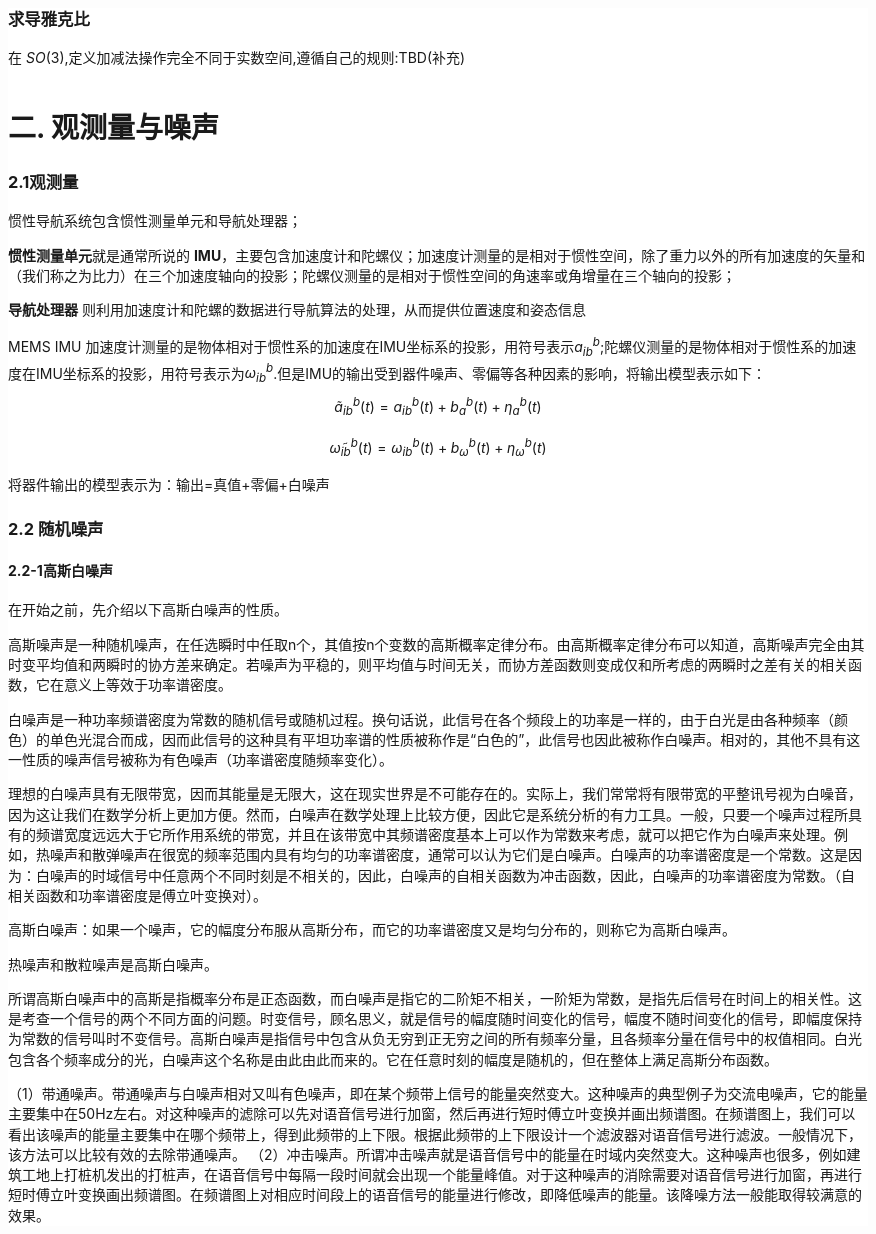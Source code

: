 

### 求导雅克比

在 $SO(3)$,定义加减法操作完全不同于实数空间,遵循自己的规则:TBD(补充)



# 二. 观测量与噪声

### 2.1观测量

惯性导航系统包含惯性测量单元和导航处理器；

**惯性测量单元**就是通常所说的 **IMU**，主要包含加速度计和陀螺仪；加速度计测量的是相对于惯性空间，除了重力以外的所有加速度的矢量和（我们称之为比力）在三个加速度轴向的投影；陀螺仪测量的是相对于惯性空间的角速率或角增量在三个轴向的投影；

**导航处理器** 则利用加速度计和陀螺的数据进行导航算法的处理，从而提供位置速度和姿态信息

MEMS IMU  加速度计测量的是物体相对于惯性系的加速度在IMU坐标系的投影，用符号表示$a_{ib}^b$;陀螺仪测量的是物体相对于惯性系的加速度在IMU坐标系的投影，用符号表示为$\omega_{ib}^b$.但是IMU的输出受到器件噪声、零偏等各种因素的影响，将输出模型表示如下：
$$
\tilde{a}_{ib}^b(t)=a_{ib}^b(t)+b_a^b(t)+\eta_a^b(t)
$$

$$
\tilde{\omega}_{ib}^b(t)=\omega_{ib}^b(t)+b_{\omega}^b(t)+\eta_{\omega}^b(t)
$$

将器件输出的模型表示为：输出=真值+零偏+白噪声

### 2.2 随机噪声

#### 2.2-1高斯白噪声

在开始之前，先介绍以下高斯白噪声的性质。

高斯噪声是一种随机噪声，在任选瞬时中任取n个，其值按n个变数的高斯概率定律分布。由高斯概率定律分布可以知道，高斯噪声完全由其时变平均值和两瞬时的协方差来确定。若噪声为平稳的，则平均值与时间无关，而协方差函数则变成仅和所考虑的两瞬时之差有关的相关函数，它在意义上等效于功率谱密度。

白噪声是一种功率频谱密度为常数的随机信号或随机过程。换句话说，此信号在各个频段上的功率是一样的，由于白光是由各种频率（颜色）的单色光混合而成，因而此信号的这种具有平坦功率谱的性质被称作是“白色的”，此信号也因此被称作白噪声。相对的，其他不具有这一性质的噪声信号被称为有色噪声（功率谱密度随频率变化）。

理想的白噪声具有无限带宽，因而其能量是无限大，这在现实世界是不可能存在的。实际上，我们常常将有限带宽的平整讯号视为白噪音，因为这让我们在数学分析上更加方便。然而，白噪声在数学处理上比较方便，因此它是系统分析的有力工具。一般，只要一个噪声过程所具有的频谱宽度远远大于它所作用系统的带宽，并且在该带宽中其频谱密度基本上可以作为常数来考虑，就可以把它作为白噪声来处理。例如，热噪声和散弹噪声在很宽的频率范围内具有均匀的功率谱密度，通常可以认为它们是白噪声。白噪声的功率谱密度是一个常数。这是因为：白噪声的时域信号中任意两个不同时刻是不相关的，因此，白噪声的自相关函数为冲击函数，因此，白噪声的功率谱密度为常数。（自相关函数和功率谱密度是傅立叶变换对）。                     

高斯白噪声：如果一个噪声，它的幅度分布服从高斯分布，而它的功率谱密度又是均匀分布的，则称它为高斯白噪声。  

 热噪声和散粒噪声是高斯白噪声。  

 所谓高斯白噪声中的高斯是指概率分布是正态函数，而白噪声是指它的二阶矩不相关，一阶矩为常数，是指先后信号在时间上的相关性。这是考查一个信号的两个不同方面的问题。时变信号，顾名思义，就是信号的幅度随时间变化的信号，幅度不随时间变化的信号，即幅度保持为常数的信号叫时不变信号。高斯白噪声是指信号中包含从负无穷到正无穷之间的所有频率分量，且各频率分量在信号中的权值相同。白光包含各个频率成分的光，白噪声这个名称是由此由此而来的。它在任意时刻的幅度是随机的，但在整体上满足高斯分布函数。

（1）带通噪声。带通噪声与白噪声相对又叫有色噪声，即在某个频带上信号的能量突然变大。这种噪声的典型例子为交流电噪声，它的能量主要集中在50Hz左右。对这种噪声的滤除可以先对语音信号进行加窗，然后再进行短时傅立叶变换并画出频谱图。在频谱图上，我们可以看出该噪声的能量主要集中在哪个频带上，得到此频带的上下限。根据此频带的上下限设计一个滤波器对语音信号进行滤波。一般情况下，该方法可以比较有效的去除带通噪声。     （2）冲击噪声。所谓冲击噪声就是语音信号中的能量在时域内突然变大。这种噪声也很多，例如建筑工地上打桩机发出的打桩声，在语音信号中每隔一段时间就会出现一个能量峰值。对于这种噪声的消除需要对语音信号进行加窗，再进行短时傅立叶变换画出频谱图。在频谱图上对相应时间段上的语音信号的能量进行修改，即降低噪声的能量。该降噪方法一般能取得较满意的效果。 
